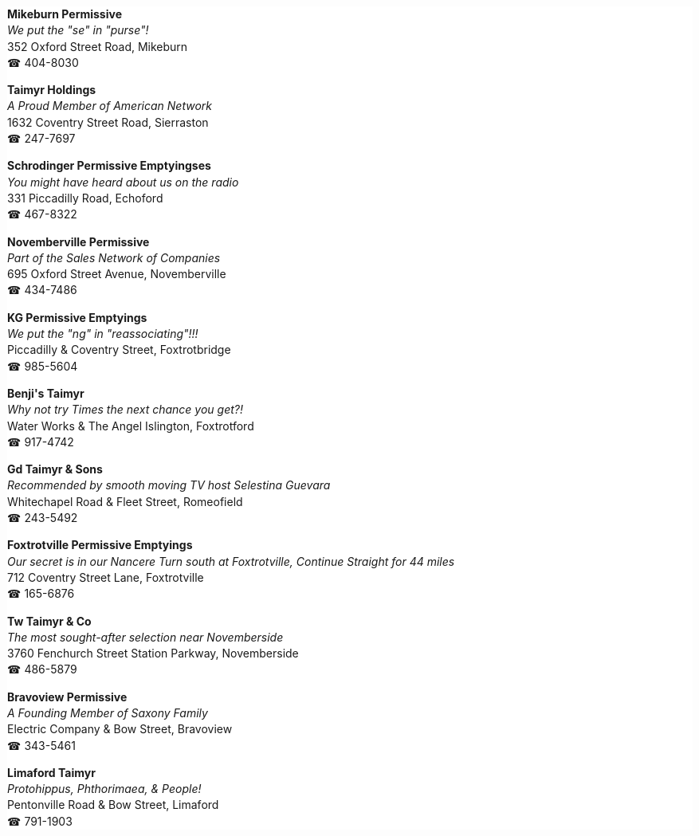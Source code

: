 **Mikeburn Permissive**  
_We put the "se" in "purse"!_  
352 Oxford Street Road, Mikeburn  
☎ 404-8030

**Taimyr Holdings**  
_A Proud Member of American Network_  
1632 Coventry Street Road, Sierraston  
☎ 247-7697

**Schrodinger Permissive Emptyingses**  
_You might have heard about us on the radio_  
331 Piccadilly Road, Echoford  
☎ 467-8322

**Novemberville Permissive**  
_Part of the Sales Network of Companies_  
695 Oxford Street Avenue, Novemberville  
☎ 434-7486

**KG Permissive Emptyings**  
_We put the "ng" in "reassociating"!!!_  
Piccadilly & Coventry Street, Foxtrotbridge  
☎ 985-5604

**Benji's Taimyr**  
_Why not try Times the next chance you get?!_  
Water Works & The Angel Islington, Foxtrotford  
☎ 917-4742

**Gd Taimyr & Sons**  
_Recommended by smooth moving TV host Selestina Guevara_  
Whitechapel Road & Fleet Street, Romeofield  
☎ 243-5492

**Foxtrotville Permissive Emptyings**  
_Our secret is in our Nancere 
Turn south at Foxtrotville, Continue Straight for 44 miles_  
712 Coventry Street Lane, Foxtrotville  
☎ 165-6876

**Tw Taimyr & Co**  
_The most sought-after selection near Novemberside_  
3760 Fenchurch Street Station Parkway, Novemberside  
☎ 486-5879

**Bravoview Permissive**  
_A Founding Member of Saxony Family_  
Electric Company & Bow Street, Bravoview  
☎ 343-5461

**Limaford Taimyr**  
_Protohippus, Phthorimaea, & People!_  
Pentonville Road & Bow Street, Limaford  
☎ 791-1903
